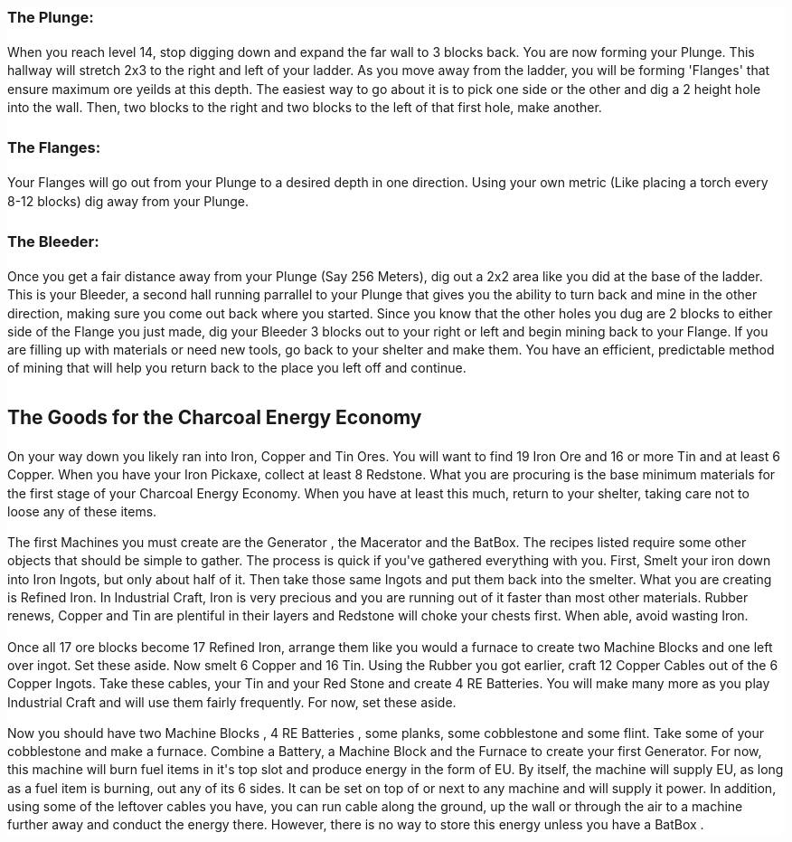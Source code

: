 ### The Plunge:

When you reach level 14, stop digging down and expand the far wall to 3 blocks back. You are now forming your Plunge. This hallway will stretch 2x3 to the right and left of your ladder. As you move away from the ladder, you will be forming 'Flanges' that ensure maximum ore yeilds at this depth. The easiest way to go about it is to pick one side or the other and dig a 2 height hole into the wall. Then, two blocks to the right and two blocks to the left of that first hole, make another.

### The Flanges:

Your Flanges will go out from your Plunge to a desired depth in one direction. Using your own metric (Like placing a torch every 8-12 blocks) dig away from your Plunge.

### The Bleeder:

Once you get a fair distance away from your Plunge (Say 256 Meters), dig out a 2x2 area like you did at the base of the ladder. This is your Bleeder, a second hall running parrallel to your Plunge that gives you the ability to turn back and mine in the other direction, making sure you come out back where you started. Since you know that the other holes you dug are 2 blocks to either side of the Flange you just made, dig your Bleeder 3 blocks out to your right or left and begin mining back to your Flange. If you are filling up with materials or need new tools, go back to your shelter and make them. You have an efficient, predictable method of mining that will help you return back to the place you left off and continue.

## The Goods for the Charcoal Energy Economy

On your way down you likely ran into Iron, Copper and Tin Ores. You will want to find 19 Iron Ore and 16 or more Tin and at least 6 Copper. When you have your Iron Pickaxe, collect at least 8 Redstone. What you are procuring is the base minimum materials for the first stage of your Charcoal Energy Economy. When you have at least this much, return to your shelter, taking care not to loose any of these items.

The first Machines you must create are the Generator , the Macerator and the BatBox. The recipes listed require some other objects that should be simple to gather. The process is quick if you've gathered everything with you. First, Smelt your iron down into Iron Ingots, but only about half of it. Then take those same Ingots and put them back into the smelter. What you are creating is Refined Iron. In Industrial Craft, Iron is very precious and you are running out of it faster than most other materials. Rubber renews, Copper and Tin are plentiful in their layers and Redstone will choke your chests first. When able, avoid wasting Iron.

Once all 17 ore blocks become 17 Refined Iron, arrange them like you would a furnace to create two Machine Blocks and one left over ingot. Set these aside. Now smelt 6 Copper and 16 Tin. Using the Rubber you got earlier, craft 12 Copper Cables out of the 6 Copper Ingots. Take these cables, your Tin and your Red Stone and create 4 RE Batteries. You will make many more as you play Industrial Craft and will use them fairly frequently. For now, set these aside.

Now you should have two Machine Blocks , 4 RE Batteries , some planks, some cobblestone and some flint. Take some of your cobblestone and make a furnace. Combine a Battery, a Machine Block and the Furnace to create your first Generator. For now, this machine will burn fuel items in it's top slot and produce energy in the form of EU. By itself, the machine will supply EU, as long as a fuel item is burning, out any of its 6 sides. It can be set on top of or next to any machine and will supply it power. In addition, using some of the leftover cables you have, you can run cable along the ground, up the wall or through the air to a machine further away and conduct the energy there. However, there is no way to store this energy unless you have a BatBox .

